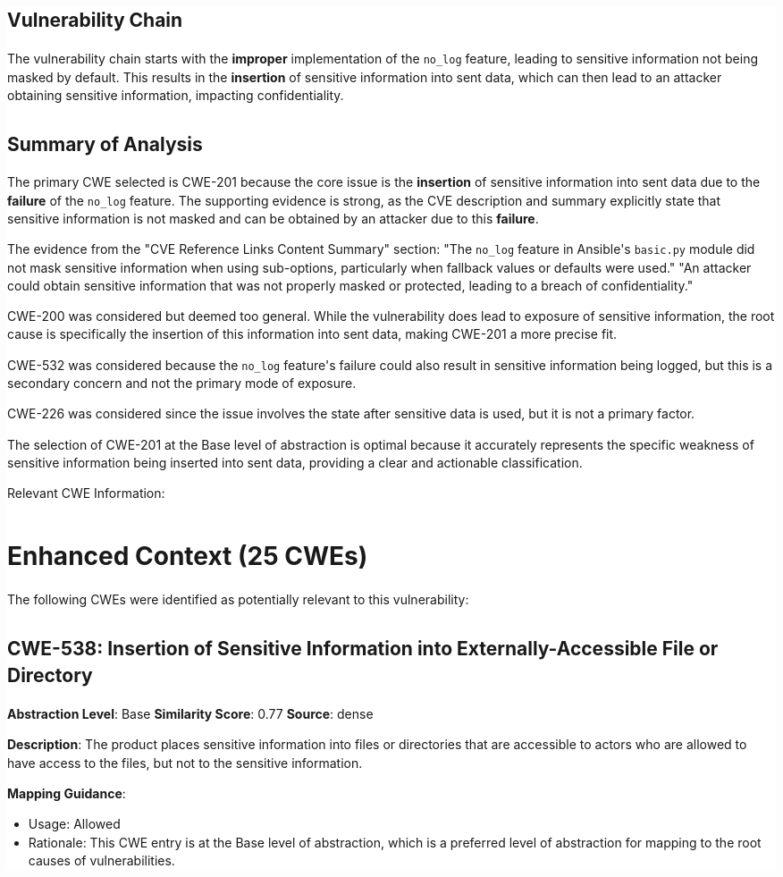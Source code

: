 ## Vulnerability Chain
The vulnerability chain starts with the **improper** implementation of the `no_log` feature, leading to sensitive information not being masked by default. This results in the **insertion** of sensitive information into sent data, which can then lead to an attacker obtaining sensitive information, impacting confidentiality.

## Summary of Analysis
The primary CWE selected is CWE-201 because the core issue is the **insertion** of sensitive information into sent data due to the **failure** of the `no_log` feature. The supporting evidence is strong, as the CVE description and summary explicitly state that sensitive information is not masked and can be obtained by an attacker due to this **failure**.

The evidence from the "CVE Reference Links Content Summary" section:
"The `no_log` feature in Ansible's `basic.py` module did not mask sensitive information when using sub-options, particularly when fallback values or defaults were used."
"An attacker could obtain sensitive information that was not properly masked or protected, leading to a breach of confidentiality."

CWE-200 was considered but deemed too general. While the vulnerability does lead to exposure of sensitive information, the root cause is specifically the insertion of this information into sent data, making CWE-201 a more precise fit.

CWE-532 was considered because the `no_log` feature's failure could also result in sensitive information being logged, but this is a secondary concern and not the primary mode of exposure.

CWE-226 was considered since the issue involves the state after sensitive data is used, but it is not a primary factor.

The selection of CWE-201 at the Base level of abstraction is optimal because it accurately represents the specific weakness of sensitive information being inserted into sent data, providing a clear and actionable classification.

Relevant CWE Information:

# Enhanced Context (25 CWEs)
The following CWEs were identified as potentially relevant to this vulnerability:

## CWE-538: Insertion of Sensitive Information into Externally-Accessible File or Directory
**Abstraction Level**: Base
**Similarity Score**: 0.77
**Source**: dense

**Description**:
The product places sensitive information into files or directories that are accessible to actors who are allowed to have access to the files, but not to the sensitive information.

**Mapping Guidance**:
- Usage: Allowed
- Rationale: This CWE entry is at the Base level of abstraction, which is a preferred level of abstraction for mapping to the root causes of vulnerabilities.
